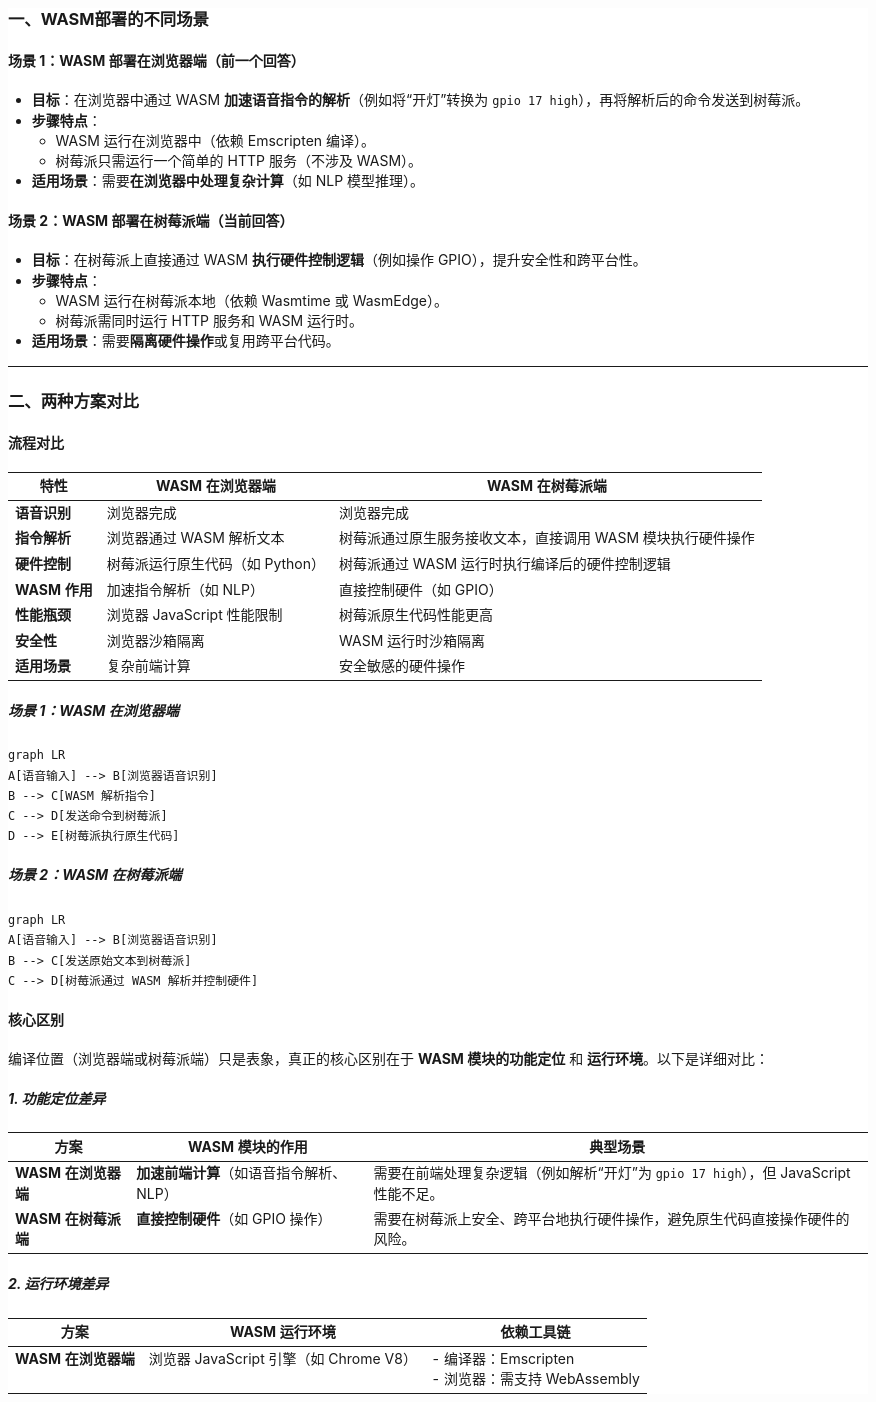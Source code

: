 ### 一、WASM部署的不同场景
#### **场景 1：WASM 部署在浏览器端（前一个回答）**
- **目标**：在浏览器中通过 WASM **加速语音指令的解析**（例如将“开灯”转换为 `gpio 17 high`），再将解析后的命令发送到树莓派。
- **步骤特点**：
  - WASM 运行在浏览器中（依赖 Emscripten 编译）。
  - 树莓派只需运行一个简单的 HTTP 服务（不涉及 WASM）。
- **适用场景**：需要**在浏览器中处理复杂计算**（如 NLP 模型推理）。

#### **场景 2：WASM 部署在树莓派端（当前回答）**
- **目标**：在树莓派上直接通过 WASM **执行硬件控制逻辑**（例如操作 GPIO），提升安全性和跨平台性。
- **步骤特点**：
  - WASM 运行在树莓派本地（依赖 Wasmtime 或 WasmEdge）。
  - 树莓派需同时运行 HTTP 服务和 WASM 运行时。
- **适用场景**：需要**隔离硬件操作**或复用跨平台代码。

---

### 二、**两种方案对比**
#### 流程对比
| 特性                | WASM 在浏览器端               | WASM 在树莓派端                |
|---------------------|-----------------------------|-------------------------------|
| **语音识别**      | 浏览器完成                                   | 浏览器完成                                   |  
| **指令解析**      | 浏览器通过 WASM 解析文本                     | 树莓派通过原生服务接收文本，直接调用 WASM 模块执行硬件操作 |  
| **硬件控制**      | 树莓派运行原生代码（如 Python）               | 树莓派通过 WASM 运行时执行编译后的硬件控制逻辑 |  
| **WASM 作用**       | 加速指令解析（如 NLP）        | 直接控制硬件（如 GPIO）         |
| **性能瓶颈**         | 浏览器 JavaScript 性能限制   | 树莓派原生代码性能更高          |
| **安全性**          | 浏览器沙箱隔离               | WASM 运行时沙箱隔离            |
| **适用场景**         | 复杂前端计算                 | 安全敏感的硬件操作              |
##### **场景 1：WASM 在浏览器端**  
```mermaid
graph LR
A[语音输入] --> B[浏览器语音识别]
B --> C[WASM 解析指令]
C --> D[发送命令到树莓派]
D --> E[树莓派执行原生代码]
```
##### **场景 2：WASM 在树莓派端**  
```mermaid
graph LR
A[语音输入] --> B[浏览器语音识别]
B --> C[发送原始文本到树莓派]
C --> D[树莓派通过 WASM 解析并控制硬件]
```

#### 核心区别
编译位置（浏览器端或树莓派端）只是表象，真正的核心区别在于 **WASM 模块的功能定位** 和 **运行环境**。以下是详细对比：
##### **1. 功能定位差异**
| **方案**               | **WASM 模块的作用**                | **典型场景**                          |
|------------------------|-----------------------------------|---------------------------------------|
| **WASM 在浏览器端**     | **加速前端计算**（如语音指令解析、NLP） | 需要在前端处理复杂逻辑（例如解析“开灯”为 `gpio 17 high`），但 JavaScript 性能不足。 |
| **WASM 在树莓派端**     | **直接控制硬件**（如 GPIO 操作）     | 需要在树莓派上安全、跨平台地执行硬件操作，避免原生代码直接操作硬件的风险。 |
##### **2. 运行环境差异**
| **方案**               | **WASM 运行环境**                 | **依赖工具链**                        |
|------------------------|-----------------------------------|---------------------------------------|
| **WASM 在浏览器端**     | 浏览器 JavaScript 引擎（如 Chrome V8） | - 编译器：Emscripten<br>- 浏览器：需支持 WebAssembly |